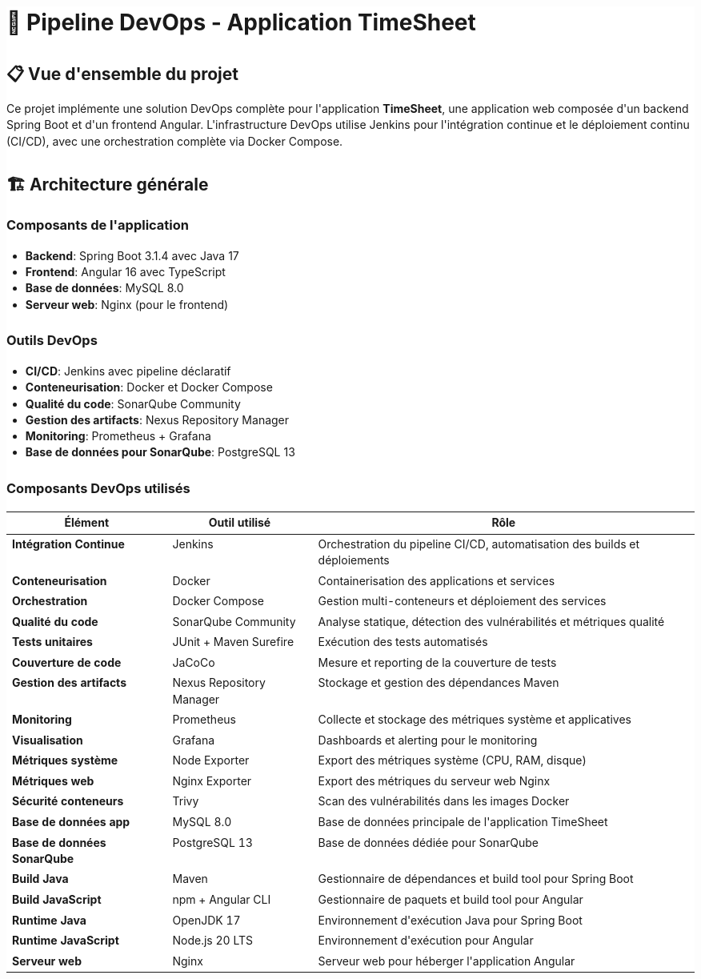 # 🚀 Pipeline DevOps - Application TimeSheet

## 📋 Vue d'ensemble du projet

Ce projet implémente une solution DevOps complète pour l'application **TimeSheet**, une application web composée d'un backend Spring Boot et d'un frontend Angular. L'infrastructure DevOps utilise Jenkins pour l'intégration continue et le déploiement continu (CI/CD), avec une orchestration complète via Docker Compose.

## 🏗️ Architecture générale

### Composants de l'application
- **Backend**: Spring Boot 3.1.4 avec Java 17
- **Frontend**: Angular 16 avec TypeScript
- **Base de données**: MySQL 8.0
- **Serveur web**: Nginx (pour le frontend)

### Outils DevOps
- **CI/CD**: Jenkins avec pipeline déclaratif
- **Conteneurisation**: Docker et Docker Compose
- **Qualité du code**: SonarQube Community
- **Gestion des artifacts**: Nexus Repository Manager
- **Monitoring**: Prometheus + Grafana
- **Base de données pour SonarQube**: PostgreSQL 13

### Composants DevOps utilisés

| Élément | Outil utilisé | Rôle |
|---------|---------------|------|
| **Intégration Continue** | Jenkins | Orchestration du pipeline CI/CD, automatisation des builds et déploiements |
| **Conteneurisation** | Docker | Containerisation des applications et services |
| **Orchestration** | Docker Compose | Gestion multi-conteneurs et déploiement des services |
| **Qualité du code** | SonarQube Community | Analyse statique, détection des vulnérabilités et métriques qualité |
| **Tests unitaires** | JUnit + Maven Surefire | Exécution des tests automatisés |
| **Couverture de code** | JaCoCo | Mesure et reporting de la couverture de tests |
| **Gestion des artifacts** | Nexus Repository Manager | Stockage et gestion des dépendances Maven |
| **Monitoring** | Prometheus | Collecte et stockage des métriques système et applicatives |
| **Visualisation** | Grafana | Dashboards et alerting pour le monitoring |
| **Métriques système** | Node Exporter | Export des métriques système (CPU, RAM, disque) |
| **Métriques web** | Nginx Exporter | Export des métriques du serveur web Nginx |
| **Sécurité conteneurs** | Trivy | Scan des vulnérabilités dans les images Docker |
| **Base de données app** | MySQL 8.0 | Base de données principale de l'application TimeSheet |
| **Base de données SonarQube** | PostgreSQL 13 | Base de données dédiée pour SonarQube |
| **Build Java** | Maven | Gestionnaire de dépendances et build tool pour Spring Boot |
| **Build JavaScript** | npm + Angular CLI | Gestionnaire de paquets et build tool pour Angular |
| **Runtime Java** | OpenJDK 17 | Environnement d'exécution Java pour Spring Boot |
| **Runtime JavaScript** | Node.js 20 LTS | Environnement d'exécution pour Angular |
| **Serveur web** | Nginx | Serveur web pour héberger l'application Angular |